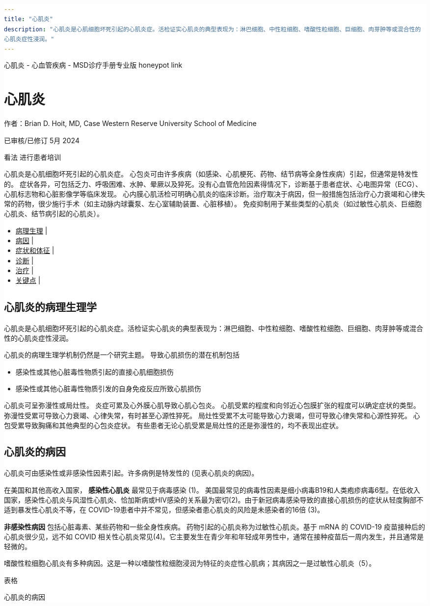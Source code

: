 ```yaml
---
title: "心肌炎"
description: "心肌炎是心肌细胞坏死引起的心肌炎症。活检证实心肌炎的典型表现为：淋巴细胞、中性粒细胞、嗜酸性粒细胞、巨细胞、肉芽肿等或混合性的心肌炎症性浸润。"
---
```


﻿心肌炎 \- 心血管疾病 \- MSD诊疗手册专业版 honeypot link

# 心肌炎

作者：Brian D. Hoit, MD, Case Western Reserve University School of Medicine

已审核/已修订 5月 2024

看法 进行患者培训

心肌炎是心肌细胞坏死引起的心肌炎症。 心包炎可由许多疾病（如感染、心肌梗死、药物、结节病等全身性疾病）引起，但通常是特发性的。 症状各异，可包括乏力、呼吸困难、水肿、晕厥以及猝死。没有心血管危险因素得情况下，诊断基于患者症状、心电图异常（ECG）、心肌标志物和心脏影像学等临床发现。 心内膜心肌活检可明确心肌炎的临床诊断。治疗取决于病因，但一般措施包括治疗心力衰竭和心律失常的药物，很少施行手术（如主动脉内球囊泵、左心室辅助装置、心脏移植）。 免疫抑制用于某些类型的心肌炎（如过敏性心肌炎、巨细胞心肌炎、结节病引起的心肌炎）。

- [病理生理](#病理生理_v35600358_zh) \|
- [病因](#病因_v35600369_zh) \|
- [症状和体征](#症状和体征_v35600481_zh) \|
- [诊断](#诊断_v35600494_zh) \|
- [治疗](#治疗_v35600521_zh) \|
- [关键点](#关键点_v35600536_zh) \|

## 心肌炎的病理生理学

心肌炎是心肌细胞坏死引起的心肌炎症。活检证实心肌炎的典型表现为：淋巴细胞、中性粒细胞、嗜酸性粒细胞、巨细胞、肉芽肿等或混合性的心肌炎症性浸润。

心肌炎的病理生理学机制仍然是一个研究主题。 导致心肌损伤的潜在机制包括

- 感染性或其他心脏毒性物质引起的直接心肌细胞损伤

- 感染性或其他心脏毒性物质引发的自身免疫反应所致心肌损伤


心肌炎可呈弥漫性或局灶性。 炎症可累及心外膜心肌导致心肌心包炎。 心肌受累的程度和向邻近心包膜扩张的程度可以确定症状的类型。弥漫性受累可导致心力衰竭、心律失常，有时甚至心源性猝死。 局灶性受累不太可能导致心力衰竭，但可导致心律失常和心源性猝死。 心包受累导致胸痛和其他典型的心包炎症状。 有些患者无论心肌受累是局灶性的还是弥漫性的，均不表现出症状。

## 心肌炎的病因

心肌炎可由感染性或非感染性因素引起。许多病例是特发性的 (见表心肌炎的病因)。

在美国和其他高收入国家， **感染性心肌炎** 最常见于病毒感染 (1)。 美国最常见的病毒性因素是细小病毒B19和人类疱疹病毒6型。在低收入国家，感染性心肌炎与风湿性心肌炎、恰加斯病或HIV感染的关系最为密切(2)。由于新冠病毒感染导致的直接心肌损伤的症状从轻度胸部不适到暴发性心肌炎不等，在 COVID-19患者中并不常见，但感染者患心肌炎的风险是未感染者的16倍 (3)。

**非感染性病因** 包括心脏毒素、某些药物和一些全身性疾病。 药物引起的心肌炎称为过敏性心肌炎。基于 mRNA 的 COVID-19 疫苗接种后的心肌炎很少见，远不如 COVID 相关性心肌炎常见(4)。它主要发生在青少年和年轻成年男性中，通常在接种疫苗后一周内发生，并且通常是轻微的。

嗜酸性粒细胞心肌炎有多种病因。这是一种以嗜酸性粒细胞浸润为特征的炎症性心肌病；其病因之一是过敏性心肌炎（5）。

表格

心肌炎的病因

